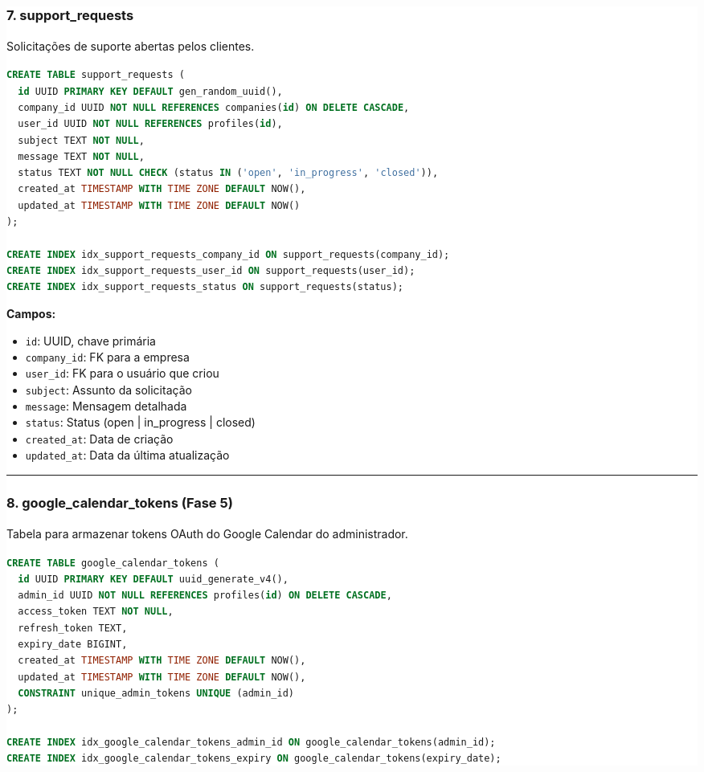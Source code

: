 
### 7. **support_requests**

Solicitações de suporte abertas pelos clientes.

```sql
CREATE TABLE support_requests (
  id UUID PRIMARY KEY DEFAULT gen_random_uuid(),
  company_id UUID NOT NULL REFERENCES companies(id) ON DELETE CASCADE,
  user_id UUID NOT NULL REFERENCES profiles(id),
  subject TEXT NOT NULL,
  message TEXT NOT NULL,
  status TEXT NOT NULL CHECK (status IN ('open', 'in_progress', 'closed')),
  created_at TIMESTAMP WITH TIME ZONE DEFAULT NOW(),
  updated_at TIMESTAMP WITH TIME ZONE DEFAULT NOW()
);

CREATE INDEX idx_support_requests_company_id ON support_requests(company_id);
CREATE INDEX idx_support_requests_user_id ON support_requests(user_id);
CREATE INDEX idx_support_requests_status ON support_requests(status);
```

**Campos:**

- `id`: UUID, chave primária
- `company_id`: FK para a empresa
- `user_id`: FK para o usuário que criou
- `subject`: Assunto da solicitação
- `message`: Mensagem detalhada
- `status`: Status (open | in_progress | closed)
- `created_at`: Data de criação
- `updated_at`: Data da última atualização

---

### 8. **google_calendar_tokens** (Fase 5)

Tabela para armazenar tokens OAuth do Google Calendar do administrador.

```sql
CREATE TABLE google_calendar_tokens (
  id UUID PRIMARY KEY DEFAULT uuid_generate_v4(),
  admin_id UUID NOT NULL REFERENCES profiles(id) ON DELETE CASCADE,
  access_token TEXT NOT NULL,
  refresh_token TEXT,
  expiry_date BIGINT,
  created_at TIMESTAMP WITH TIME ZONE DEFAULT NOW(),
  updated_at TIMESTAMP WITH TIME ZONE DEFAULT NOW(),
  CONSTRAINT unique_admin_tokens UNIQUE (admin_id)
);

CREATE INDEX idx_google_calendar_tokens_admin_id ON google_calendar_tokens(admin_id);
CREATE INDEX idx_google_calendar_tokens_expiry ON google_calendar_tokens(expiry_date);
```
